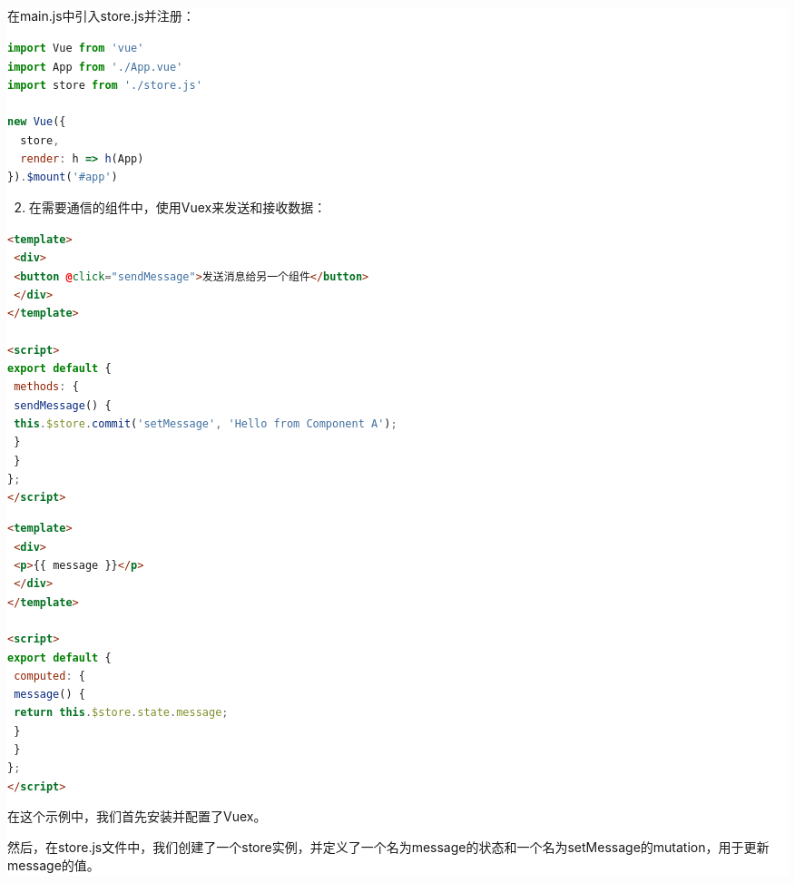 在main.js中引入store.js并注册：

```javascript
import Vue from 'vue'
import App from './App.vue'
import store from './store.js'

new Vue({
  store,
  render: h => h(App)
}).$mount('#app')
```

2. 在需要通信的组件中，使用Vuex来发送和接收数据：

```html
<template>
 <div>
 <button @click="sendMessage">发送消息给另一个组件</button>
 </div>
</template>

<script>
export default {
 methods: {
 sendMessage() {
 this.$store.commit('setMessage', 'Hello from Component A');
 }
 }
};
</script>
```

```html
<template>
 <div>
 <p>{{ message }}</p>
 </div>
</template>

<script>
export default {
 computed: {
 message() {
 return this.$store.state.message;
 }
 }
};
</script>
```

在这个示例中，我们首先安装并配置了Vuex。

然后，在store.js文件中，我们创建了一个store实例，并定义了一个名为message的状态和一个名为setMessage的mutation，用于更新message的值。
